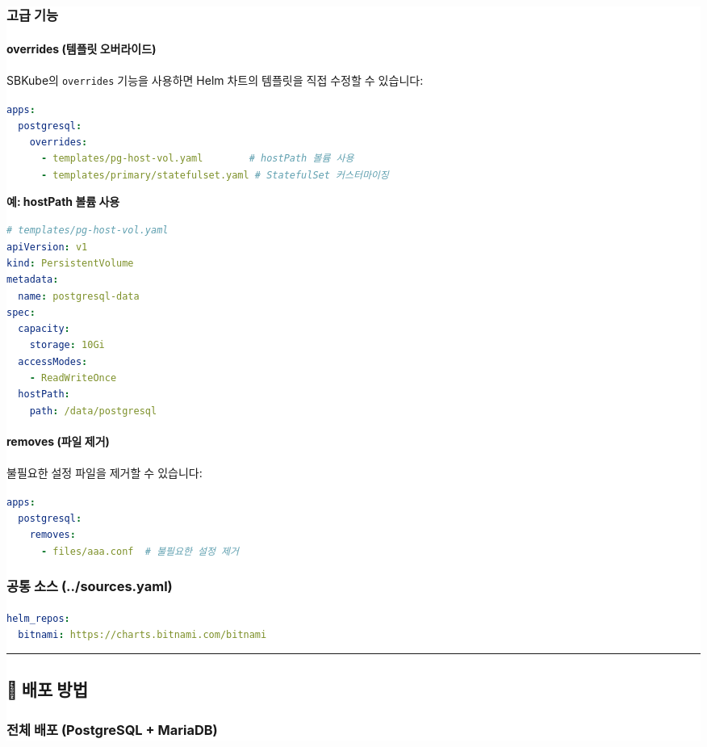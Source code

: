 ### 고급 기능

#### overrides (템플릿 오버라이드)

SBKube의 `overrides` 기능을 사용하면 Helm 차트의 템플릿을 직접 수정할 수 있습니다:

```yaml
apps:
  postgresql:
    overrides:
      - templates/pg-host-vol.yaml        # hostPath 볼륨 사용
      - templates/primary/statefulset.yaml # StatefulSet 커스터마이징
```

**예: hostPath 볼륨 사용**
```yaml
# templates/pg-host-vol.yaml
apiVersion: v1
kind: PersistentVolume
metadata:
  name: postgresql-data
spec:
  capacity:
    storage: 10Gi
  accessModes:
    - ReadWriteOnce
  hostPath:
    path: /data/postgresql
```

#### removes (파일 제거)

불필요한 설정 파일을 제거할 수 있습니다:

```yaml
apps:
  postgresql:
    removes:
      - files/aaa.conf  # 불필요한 설정 제거
```

### 공통 소스 (../sources.yaml)

```yaml
helm_repos:
  bitnami: https://charts.bitnami.com/bitnami
```

---

## 🚀 배포 방법

### 전체 배포 (PostgreSQL + MariaDB)
